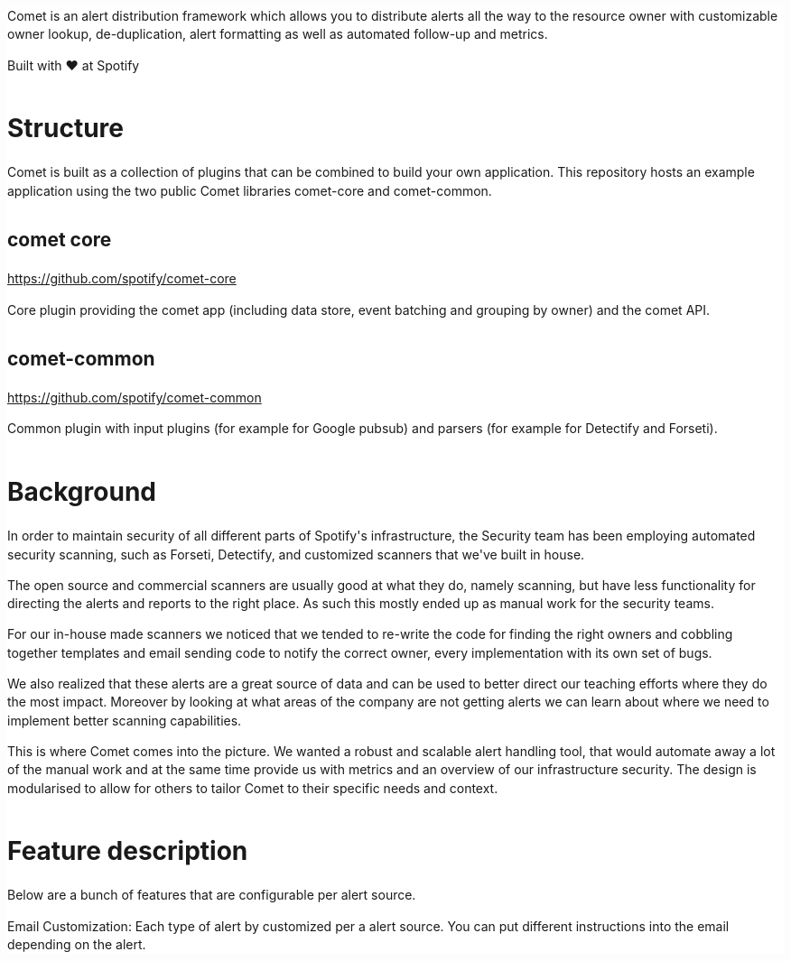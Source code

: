 Comet is an alert distribution framework which allows you to distribute alerts all the way to the resource owner with customizable owner lookup, de-duplication, alert formatting as well as automated follow-up and metrics.

Built with ❤️ at Spotify

# Structure

Comet is built as a collection of plugins that can be combined to build your own application. This repository hosts an example application using the two public Comet libraries comet-core and comet-common.

## comet core
https://github.com/spotify/comet-core

Core plugin providing the comet app (including data store, event batching and grouping by owner) and the comet API. 

## comet-common
https://github.com/spotify/comet-common

Common plugin with input plugins (for example for Google pubsub) and parsers (for example for Detectify and Forseti).

# Background
In order to maintain security of all different parts of Spotify's infrastructure, the Security team has been employing automated security scanning, such as Forseti, Detectify, and customized scanners that we've built in house.

The open source and commercial scanners are usually good at what they do, namely scanning, but have less functionality for directing the alerts and reports to the right place. As such this mostly ended up as manual work for the security teams.

For our in-house made scanners we noticed that we tended to re-write the code for finding the right owners and cobbling together templates and email sending code to notify the correct owner, every implementation with its own set of bugs.

We also realized that these alerts are a great source of data and can be used to better direct our teaching efforts where they do the most impact. Moreover by looking at what areas of the company are not getting alerts we can learn about where we need to implement better scanning capabilities.

This is where Comet comes into the picture. We wanted a robust and scalable alert handling tool, that would automate away a lot of the manual work and at the same time provide us with metrics and an overview of our infrastructure security. The design is modularised to allow for others to tailor Comet to their specific needs and context. 


# Feature description
Below are a bunch of features that are configurable per alert source. 

   Email Customization: Each type of alert by customized per a alert source. You can put different instructions into the email depending on the alert.
